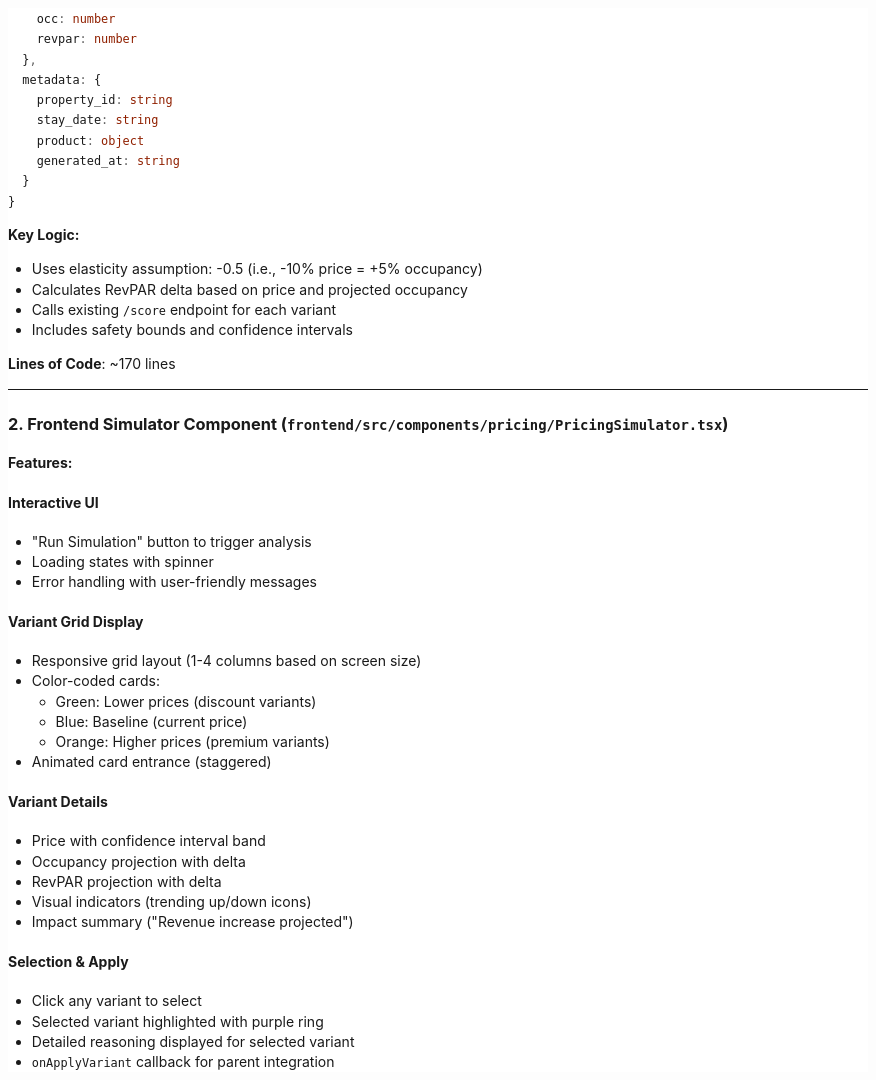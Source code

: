 ```typescript
    occ: number
    revpar: number
  },
  metadata: {
    property_id: string
    stay_date: string
    product: object
    generated_at: string
  }
}
```

**Key Logic:**
- Uses elasticity assumption: -0.5 (i.e., -10% price = +5% occupancy)
- Calculates RevPAR delta based on price and projected occupancy
- Calls existing `/score` endpoint for each variant
- Includes safety bounds and confidence intervals

**Lines of Code**: ~170 lines

---

### 2. Frontend Simulator Component (`frontend/src/components/pricing/PricingSimulator.tsx`)

**Features:**

#### Interactive UI
- "Run Simulation" button to trigger analysis
- Loading states with spinner
- Error handling with user-friendly messages

#### Variant Grid Display
- Responsive grid layout (1-4 columns based on screen size)
- Color-coded cards:
  - Green: Lower prices (discount variants)
  - Blue: Baseline (current price)
  - Orange: Higher prices (premium variants)
- Animated card entrance (staggered)

#### Variant Details
- Price with confidence interval band
- Occupancy projection with delta
- RevPAR projection with delta
- Visual indicators (trending up/down icons)
- Impact summary ("Revenue increase projected")

#### Selection & Apply
- Click any variant to select
- Selected variant highlighted with purple ring
- Detailed reasoning displayed for selected variant
- `onApplyVariant` callback for parent integration
